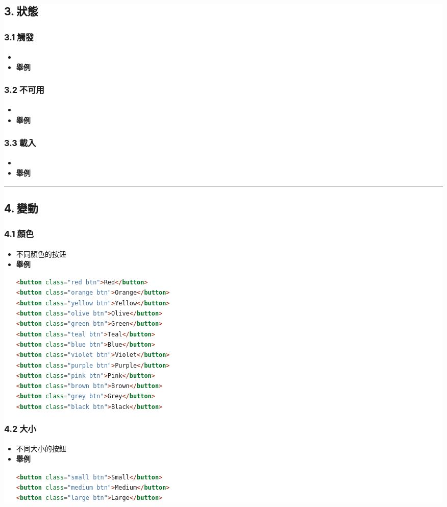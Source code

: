 ## 3. 狀態

### 3.1 觸發

* 
* **舉例**
    ```html
    ```

### 3.2 不可用

* 
* **舉例**
    ```html
    ```

### 3.3 載入

* 
* **舉例**
    ```html
    ```

---
## 4. 變動

### 4.1 顏色

* 不同顏色的按鈕
* **舉例**
    ```html
    <button class="red btn">Red</button>
    <button class="orange btn">Orange</button>
    <button class="yellow btn">Yellow</button>
    <button class="olive btn">Olive</button>
    <button class="green btn">Green</button>
    <button class="teal btn">Teal</button>
    <button class="blue btn">Blue</button>
    <button class="violet btn">Violet</button>
    <button class="purple btn">Purple</button>
    <button class="pink btn">Pink</button>
    <button class="brown btn">Brown</button>
    <button class="grey btn">Grey</button>
    <button class="black btn">Black</button>
    ```

### 4.2 大小

* 不同大小的按鈕
* **舉例**
    ```html
    <button class="small btn">Small</button>
    <button class="medium btn">Medium</button>
    <button class="large btn">Large</button>
    ```
